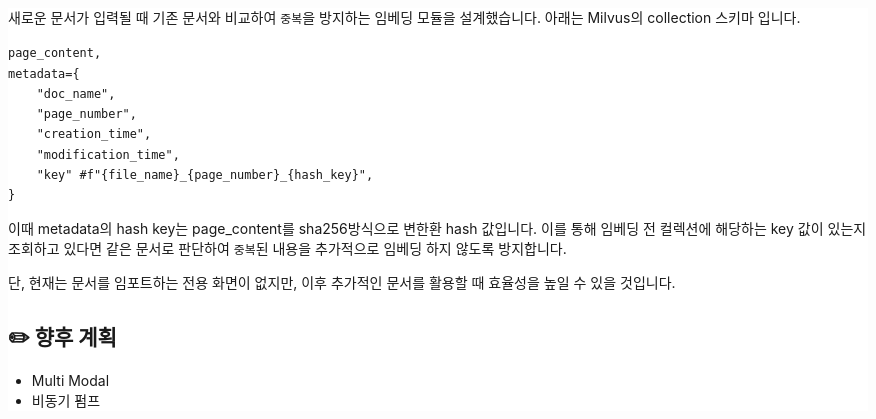 새로운 문서가 입력될 때 기존 문서와 비교하여 `중복`을 방지하는 임베딩 모듈을 설계했습니다. 아래는 Milvus의 collection 스키마 입니다.

```
page_content,
metadata={
    "doc_name",
    "page_number",
    "creation_time",
    "modification_time",
    "key" #f"{file_name}_{page_number}_{hash_key}",
}
```

이때 metadata의 hash key는 page_content를 sha256방식으로 변한환 hash 값입니다. 이를 통해 임베딩 전 컬렉션에 해당하는 key 값이 있는지 조회하고 있다면 같은 문서로 판단하여 `중복`된 내용을 추가적으로 임베딩 하지 않도록 방지합니다. <br>

단, 현재는 문서를 임포트하는 전용 화면이 없지만, 이후 추가적인 문서를 활용할 때 효율성을 높일 수 있을 것입니다.

## ✏️ 향후 계획

- Multi Modal
- 비동기 펌프
